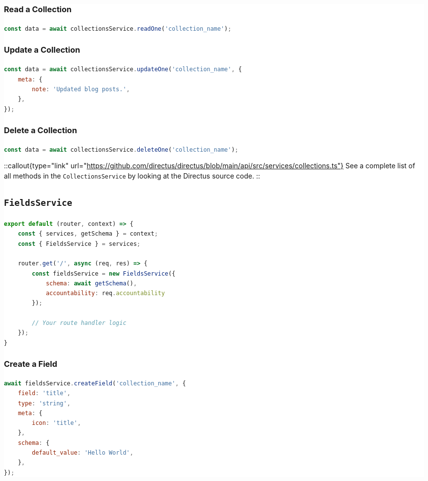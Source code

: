 ### Read a Collection

```js
const data = await collectionsService.readOne('collection_name');
```

### Update a Collection

```js
const data = await collectionsService.updateOne('collection_name', {
	meta: {
		note: 'Updated blog posts.',
	},
});
```

### Delete a Collection

```js
const data = await collectionsService.deleteOne('collection_name');
```

::callout{type="link" url="https://github.com/directus/directus/blob/main/api/src/services/collections.ts"}
See a complete list of all methods in the `CollectionsService` by looking at the Directus source code.
::

## `FieldsService`

```js
export default (router, context) => {
	const { services, getSchema } = context;
	const { FieldsService } = services;

	router.get('/', async (req, res) => {
		const fieldsService = new FieldsService({
			schema: await getSchema(),
			accountability: req.accountability
		});

		// Your route handler logic
	});
}
```

### Create a Field

```js
await fieldsService.createField('collection_name', {
	field: 'title',
	type: 'string',
	meta: {
		icon: 'title',
	},
	schema: {
		default_value: 'Hello World',
	},
});
```
